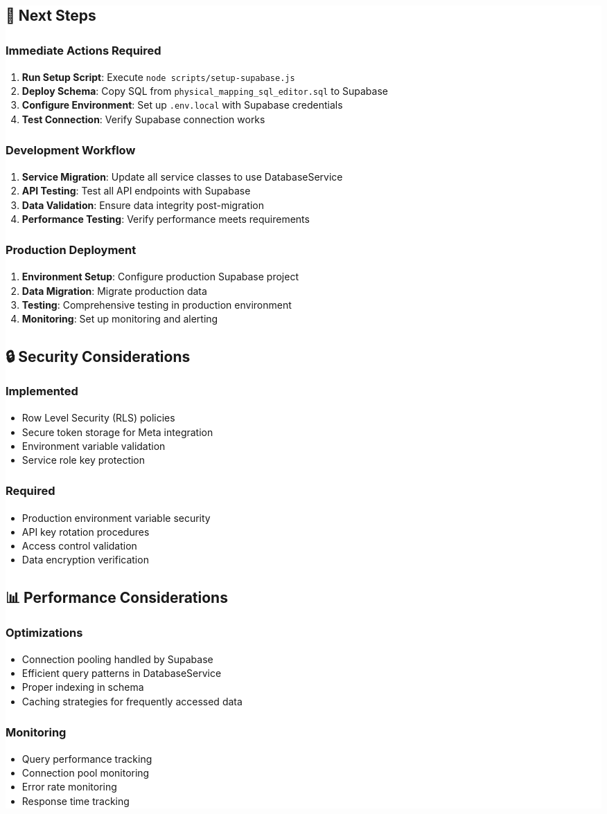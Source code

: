 ## 🚀 Next Steps

### Immediate Actions Required
1. **Run Setup Script**: Execute `node scripts/setup-supabase.js`
2. **Deploy Schema**: Copy SQL from `physical_mapping_sql_editor.sql` to Supabase
3. **Configure Environment**: Set up `.env.local` with Supabase credentials
4. **Test Connection**: Verify Supabase connection works

### Development Workflow
1. **Service Migration**: Update all service classes to use DatabaseService
2. **API Testing**: Test all API endpoints with Supabase
3. **Data Validation**: Ensure data integrity post-migration
4. **Performance Testing**: Verify performance meets requirements

### Production Deployment
1. **Environment Setup**: Configure production Supabase project
2. **Data Migration**: Migrate production data
3. **Testing**: Comprehensive testing in production environment
4. **Monitoring**: Set up monitoring and alerting

## 🔒 Security Considerations

### Implemented
- Row Level Security (RLS) policies
- Secure token storage for Meta integration
- Environment variable validation
- Service role key protection

### Required
- Production environment variable security
- API key rotation procedures
- Access control validation
- Data encryption verification

## 📊 Performance Considerations

### Optimizations
- Connection pooling handled by Supabase
- Efficient query patterns in DatabaseService
- Proper indexing in schema
- Caching strategies for frequently accessed data

### Monitoring
- Query performance tracking
- Connection pool monitoring
- Error rate monitoring
- Response time tracking

